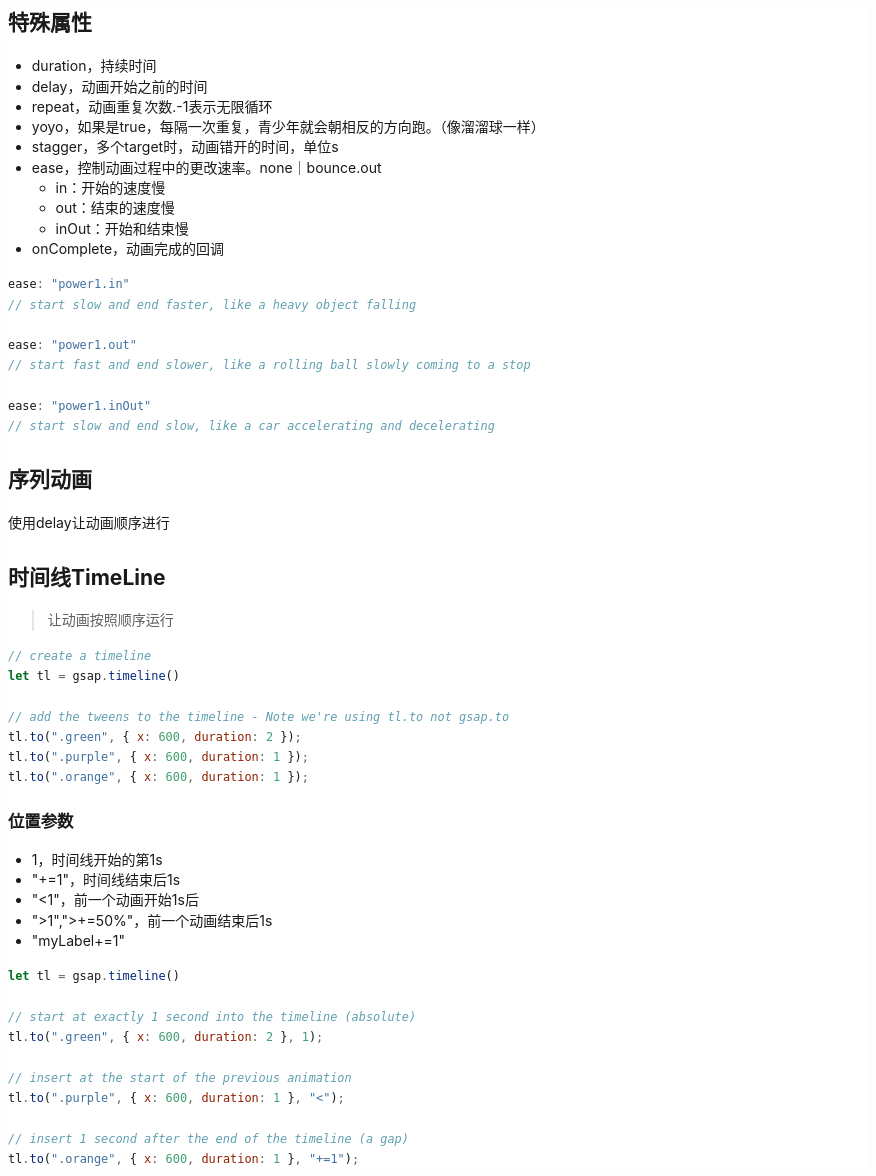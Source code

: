 ## 特殊属性
- duration，持续时间
- delay，动画开始之前的时间
- repeat，动画重复次数.-1表示无限循环
- yoyo，如果是true，每隔一次重复，青少年就会朝相反的方向跑。（像溜溜球一样）
- stagger，多个target时，动画错开的时间，单位s
- ease，控制动画过程中的更改速率。none｜bounce.out
  + in：开始的速度慢
  + out：结束的速度慢
  + inOut：开始和结束慢
- onComplete，动画完成的回调
```js
ease: "power1.in"
// start slow and end faster, like a heavy object falling

ease: "power1.out"
// start fast and end slower, like a rolling ball slowly coming to a stop

ease: "power1.inOut"
// start slow and end slow, like a car accelerating and decelerating
```

## 序列动画
使用delay让动画顺序进行

## 时间线TimeLine
> 让动画按照顺序运行
```js
// create a timeline
let tl = gsap.timeline()

// add the tweens to the timeline - Note we're using tl.to not gsap.to
tl.to(".green", { x: 600, duration: 2 });
tl.to(".purple", { x: 600, duration: 1 });
tl.to(".orange", { x: 600, duration: 1 });
```

### 位置参数
- 1，时间线开始的第1s
- "+=1"，时间线结束后1s
- "<1"，前一个动画开始1s后
- ">1",">+=50%"，前一个动画结束后1s
- "myLabel+=1"
```js
let tl = gsap.timeline()

// start at exactly 1 second into the timeline (absolute)
tl.to(".green", { x: 600, duration: 2 }, 1);

// insert at the start of the previous animation
tl.to(".purple", { x: 600, duration: 1 }, "<");

// insert 1 second after the end of the timeline (a gap)
tl.to(".orange", { x: 600, duration: 1 }, "+=1");
```
